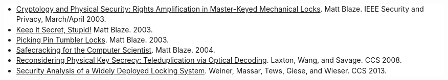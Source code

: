 * [Cryptology and Physical Security: Rights Amplification in Master-Keyed Mechanical Locks][184]. Matt Blaze. IEEE Security and Privacy, March/April 2003.
* [Keep it Secret, Stupid!][185] Matt Blaze. 2003\.
* [Picking Pin Tumbler Locks][186]. Matt Blaze. 2003\.
* [Safecracking for the Computer Scientist][187]. Matt Blaze. 2004\.
* [Reconsidering Physical Key Secrecy: Teleduplication via Optical Decoding][188]. Laxton, Wang, and Savage. CCS 2008\.
* [Security Analysis of a Widely Deployed Locking System][189]. Weiner, Massar, Tews, Giese, and Wieser. CCS 2013\.

  

[1]: ./
[2]: schedule.html
[3]: readings.html
[4]: attacks.html
[5]: project.html
[6]: https://eecs588.org/login
[7]: https://en.wikipedia.org/wiki/Academic_journal_publishing_reform
[8]: https://www.itcom.itd.umich.edu/vpn/
[9]: https://www.lib.umich.edu/mlibrary-labs/proxy-server-bookmarklet
[10]: ./static/588-w15-intro.pdf
[11]: https://www.schneier.com/blog/archives/2008/03/the_security_mi_1.html
[12]: https://www.cl.cam.ac.uk/~rja14/book.html
[13]: http://cacr.uwaterloo.ca/hac/
[14]: ./static/588-w15-crypto.pdf
[15]: https://archive.is/fo1BG
[16]: https://tools.ietf.org/html/rfc5246
[17]: http://www.moserware.com/2009/06/first-few-milliseconds-of-https.html
[18]: https://www.startssl.com/
[19]: https://letsencrypt.org/
[20]: https://eprint.iacr.org/2004/357
[21]: https://www.win.tue.nl/hashclash/rogue-ca/
[22]: http://www.infosec.sdu.edu.cn/uploadfile/papers/How%20to%20Break%20MD5%20and%20Other%20Hash%20Functions.pdf
[23]: http://deweger.xs4all.nl/papers/[41]StSoApLeMoOsdW-RogueCA-Crypto[2009].pdf
[24]: https://documents.epfl.ch/users/l/le/lenstra/public/papers/lat.pdf
[25]: https://jhalderm.com/pub/papers/https-imc13.pdf
[26]: http://portal.acm.org/citation.cfm?id=1315304
[27]: https://www.usenix.org/event/sec02/full_papers/gutmann/gutmann.pdf
[28]: https://factorable.net/paper.html
[29]: https://www.cl.cam.ac.uk/~rja14/Papers/wcf.pdf
[30]: https://www.cl.cam.ac.uk/~rja14/Papers/econ.pdf
[31]: https://www.cs.utexas.edu/~shmat/shmat_ccs12.pdf
[32]: https://zmap.io/paper.html
[33]: https://scans.io
[34]: ./static/stack_smashing.pdf
[35]: http://static.usenix.org/publications/library/proceedings/sec98/full_papers/cowan/cowan.pdf
[36]: http://ieeexplore.ieee.org.proxy.lib.umich.edu/xpls/abs_all.jsp?arnumber=1324594
[37]: https://portal.acm.org/citation.cfm?id=1030124&dl=ACM&coll=
[38]: http://www.cs.jhu.edu/~sam/ccs243-mason.pdf
[39]: http://security.ece.cmu.edu/aeg/aeg-current.pdf
[40]: http://www-cse.ucsd.edu/~hovav/papers/s07.html
[41]: http://www.cs.berkeley.edu/~dawnsong/papers/Oakland13-SoK-CR.pdf
[42]: http://www.vupen.com/blog/
[43]: http://people.scs.carleton.ca/~paulv/papers/NSPW-2013-author-version.pdf
[44]: https://www.usenix.org/conference/usenixsecurity13/technical-sessions/presentation/finifter
[45]: http://research.microsoft.com/apps/pubs/default.aspx?id=76528
[46]: http://portal.acm.org/citation.cfm?id=358210
[47]: https://www.usenix.org/events/sec08/tech/full_papers/oberheide/oberheide.pdf
[48]: http://bitblaze.cs.berkeley.edu/papers/sig-gen-oakland06.pdf
[49]: https://www.usenix.org/conference/usenixsecurity13/technical-sessions/presentation/Zhang
[50]: http://www.cs.ucsd.edu/~savage/papers/IEEESP03.pdf
[51]: http://ieeexplore.ieee.org/xpl/articleDetails.jsp?arnumber=1236233
[52]: https://www.usenix.org/legacy/events/sec10/tech/full_papers/Watson.pdf
[53]: https://static.googleusercontent.com/external_content/untrusted_dlcp/research.google.com/en/us/pubs/archive/34913.pdf
[54]: https://research.microsoft.com/apps/pubs/?id=72878
[55]: https://www.usenix.org/publications/library/proceedings/osdi96/necula.html
[56]: http://www.adambarth.com/papers/2008/barth-jackson-reis.pdf
[57]: http://www.comlab.ox.ac.uk/files/1873/RR-08-11.PDF
[58]: http://www.cs.uic.edu/~venkat/research/papers/blueprint-oakland09.pdf
[59]: https://crypto.stanford.edu/websec/csrf/csrf.pdf
[60]: http://cs.ucsb.edu/~adoupe/static/dedacota-ccs2013.pdf
[61]: https://research.microsoft.com/~helenw/papers/sosp07MashupOS.pdf
[62]: https://www.usenix.org/system/files/conference/usenixsecurity12/sec12-final225.pdf
[63]: https://www.owasp.org/index.php/Cheat_Sheets
[64]: https://crypto.stanford.edu/websec/frames/post-message.pdf
[65]: http://research.sidstamm.com/papers/csp-www2010.pdf
[66]: https://crypto.stanford.edu/websec/origins/fgo.pdf
[67]: https://crypto.stanford.edu/dns/dns-rebinding.pdf
[68]: http://www.adambarth.com/papers/2009/barth-weinberger-song.pdf
[69]: https://www.usenix.org/conference/usenixsecurity13/technical-sessions/presentation/johns
[70]: http://www.cs.cmu.edu/~biglou/reCAPTCHA_Science.pdf
[71]: https://web.engr.illinois.edu/~das17/paper/NDSS2014.pdf
[72]: http://www.cs.cmu.edu/~biglou/ieee-gwap.pdf
[73]: https://jhalderm.com/pub/papers/sketcha-www10.pdf
[74]: http://dl.acm.org/citation.cfm?id=2516732
[75]: http://theory.stanford.edu/~jcm/papers/captcha-study-oakland10.pdf
[76]: https://www.cl.cam.ac.uk/~jcb82/doc/B12-IEEESP-evaluating_a_huge_password_corpus.pdf
[77]: http://www.scs.carleton.ca/~paulv/papers/usenix06.pdf
[78]: http://people.csail.mit.edu/rivest/pubs/JR13.pdf
[79]: https://www.usenix.org/system/files/conference/usenixsecurity12/sec12-final25.pdf
[80]: http://gaudior.net/alma/johnny.pdf
[81]: http://www.ieee-security.org/TC/SP2012/papers/4681a209.pdf
[82]: https://research.microsoft.com/en-us/um/people/cormac/papers/2009/solongandnothanks.pdf
[83]: https://www.cs.princeton.edu/~sgaw/publications/01Feb-Activists-sgaw-CHI2006.pdf
[84]: http://www.cc.gatech.edu/~beki/j7.pdf
[85]: http://www.rickwash.com/papers/rwash-homesec-soups10-final.pdf
[86]: http://cups.cs.cmu.edu/soups/2013/proceedings/a6_Bravo-Lillo.pdf
[87]: https://www.usenix.org/conference/usenixsecurity13/technical-sessions/presentation/akhawe
[88]: http://www.usenix.org/events/sec11/tech/full_papers/Clark.pdf
[89]: http://www.csc.ncsu.edu/faculty/jiang/pubs/OAKLAND12.pdf
[90]: https://www.eecs.umich.edu/~zhiyunq/pub/ndss12_rnc_fingerprinting.pdf

[91]: https://research.microsoft.com/~helenw/papers/smartphone.pdf
[92]: http://cups.cs.cmu.edu/soups/2012/proceedings/a3_Felt.pdf
[93]: http://www.cs.berkeley.edu/~afelt/android_permissions.pdf
[94]: http://dl.acm.org/citation.cfm?id=2516706
[95]: https://www.cs.columbia.edu/~smb/papers/ipext.pdf
[96]: http://www.ieee-security.org/TC/SP2013/papers/4977a127.pdf
[97]: http://www.phrack.org/issues.html?issue=64&id=13
[98]: https://www.cs.princeton.edu/~jrex/papers/bgp-security08.pdf
[99]: http://s3.amazonaws.com/dmk/DMK_BO2K8.ppt
[100]: http://portal.acm.org/citation.cfm?id=1455770.1455798
[101]: papers/bro-CN99.pdf
[102]: http://www.ietf.org/rfc/rfc3514.txt
[103]: http://www.icir.org/christian/publications/2008-ccs-spamalytics.pdf
[104]: http://seclab.cs.ucsb.edu/media/uploads/papers/torpig.pdf
[105]: http://www.christian-rossow.de/publications/p2pwned-ieee2013.pdf
[106]: http://www.cs.jhu.edu/~fabian/papers/botnets.pdf
[107]: http://www.cs.berkeley.edu/~pearce/papers/clickbots_dimva_2011.pdf
[108]: https://www.usenix.org/system/files/conference/usenixsecurity12/sec12-final39.pdf
[109]: http://www.icir.org/vern/papers/ccs2010-twitter-spam.pdf
[110]: http://web.eecs.umich.edu/~jingzj/paper/jing_ndss14.pdf
[111]: http://securityresponse.symantec.com/en/id/content/en/us/enterprise/media/security_response/whitepapers/w32_stuxnet_dossier.pdf
[112]: http://intelreport.mandiant.com/Mandiant_APT1_Report.pdf
[113]: http://www.foreignaffairs.com/articles/140160/thomas-rid/cyberwar-and-peace
[114]: http://leaksource.wordpress.com/2013/12/30/nsas-ant-division-catalog-of-exploits-for-nearly-every-major-software-hardware-firmware/
[115]: http://www.langner.com/en/wp-content/uploads/2013/11/To-kill-a-centrifuge.pdf
[116]: https://jscholarship.library.jhu.edu/bitstream/handle/1774.2/36569/camera.pdf
[117]: https://www.blackhat.com/presentations/bh-usa-09/CHEN/BHUSA09-Chen-RevAppleFirm-PAPER.pdf
[118]: http://static.usenix.org/events/woot11/tech/final_files/Reed.pdf
[119]: http://www.usenix.org/event/leet08/tech/full_papers/king/king.pdf
[120]: https://people.umass.edu/gbecker/BeckerChes13.pdf
[121]: http://www.cato.org/policy-report/novemberdecember-2013/decoding-summer-snowden
[122]: http://www.whitehouse.gov/sites/default/files/docs/2013-12-12_rg_final_report.pdf
[123]: http://s3.documentcloud.org/documents/1008940/final-report.pdf
[124]: http://www.theguardian.com/world/2013/jun/06/nsa-phone-records-verizon-court-order
[125]: http://www.washingtonpost.com/world/national-security/nsa-infiltrates-links-to-yahoo-google-data-centers-worldwide-snowden-documents-say/2013/10/30/e51d661e-4166-11e3-8b74-d89d714ca4dd_story.html
[126]: http://www.theguardian.com/world/2014/jan/16/nsa-collects-millions-text-messages-daily-untargeted-global-sweep
[127]: https://en.wikipedia.org/wiki/Global_surveillance_disclosures_(2013%E2%80%93present)
[128]: http://www.lawfareblog.com/catalog-of-the-snowden-revelations/
[129]: http://www.autosec.org/pubs/cars-oakland2010.pdf
[130]: https://spqr.eecs.umich.edu/papers/b1kohFINAL2.pdf
[131]: http://www.autosec.org/pubs/cars-usenixsec2011.pdf
[132]: http://www.secure-medicine.org/public/publications/icd-study.pdf
[133]: https://jhalderm.com/pub/papers/ipmi-woot13.pdf
[134]: http://ieeexplore.ieee.org/iel5/2/20660/00955100.pdf?arnumber=955100
[135]: http://www.ieee-security.org/TC/SP2013/papers/4977a511.pdf
[136]: http://www.cs.utexas.edu/~shmat/shmat_ccs12.pdf
[137]: https://crypto.stanford.edu/forcehttps/
[138]: http://www.thoughtcrime.org/papers/null-prefix-attacks.pdf
[139]: http://www.ieee-security.org/TC/SP2013/papers/4977a526.pdf
[140]: https://www.usenix.org/conference/usenixsecurity13/technical-sessions/paper/alFardan
[141]: https://jhalderm.com/pub/papers/cage-fc13.pdf
[142]: http://files.cloudprivacy.net/ssl-mitm.pdf
[143]: https://www.documentcloud.org/documents/801182-redacted-pleadings-exhibits-1-23.html
[144]: https://www.stanford.edu/~jmayer/papers_data/trackingsurvey12.pdf
[145]: https://www.usenix.org/system/files/conference/usenixsecurity12/sec12-final67.pdf
[146]: http://www.ieee-security.org/TC/SP2011/PAPERS/2011/paper015.pdf
[147]: http://www.cs.washington.edu/homes/yoshi/papers/PDF/KoBrCl05PDF-lowres.pdf
[148]: http://research.microsoft.com/pubs/156901/ndss2012.pdf
[149]: http://hal.archives-ouvertes.fr/docs/00/91/52/49/PDF/SellingOffPrivacyAtAuction.pdf
[150]: https://crypto.stanford.edu/adnostic/adnostic-ndss.pdf
[151]: http://web.mit.edu/ralucap/www/CryptDB-sosp11.pdf
[152]: https://css.csail.mit.edu/mylar/mylar.pdf
[153]: https://www.google.com/policies/privacy/
[154]: https://citp.princeton.edu/memory/
[155]: http://www.inf.ethz.ch/personal/basin/pubs/oakland13.pdf
[156]: http://dl.acm.org/citation.cfm?id=2516724
[157]: http://srgsec.cs.uiuc.edu/bootjacker.pdf
[158]: http://static.usenix.org/events/sec05/tech/full_papers/chow/chow.pdf
[159]: http://vanish.cs.washington.edu/pubs/usenixsec09-geambasu.pdf
[160]: https://jhalderm.com/pub/papers/unvanish-ndss10-web.pdf
[161]: http://www.cs.ucsd.edu/~hovav/papers/hs09.html
[162]: https://www.usenix.org/events/sec09/tech/full_papers/zhang.pdf
[163]: https://svn.torproject.org/svn/projects/design-paper/tor-design.pdf
[164]: http://www.cypherpunks.ca/~iang/pubs/otr-wpes.pdf
[165]: https://openitp.org/pdfs/CollateralFreedom.pdf
[166]: http://earlbarr.com/publications/conceptDoppler.pdf
[167]: http://www.gtnoise.net/papers/2010/burnett:usenixsec2010.pdf
[168]: http://pam2011.gatech.edu/papers/pam2011--Xu.pdf
[169]: https://jhalderm.com/pub/papers/iran-foci13.pdf
[170]: https://jhalderm.com/pub/gd/
[171]: http://www.cs.utexas.edu/~shmat/shmat_ndss14decoy.pdf
[172]: https://crypto.stanford.edu/~dabo/pubs/papers/privatebrowsing.pdf
[173]: http://bitcoin.org/bitcoin.pdf
[174]: https://telex.cc/pub/telex-usenixsec11.pdf
[175]: http://www.ieee-security.org/TC/SP2013/papers/4977a080.pdf
[176]: http://cdn3.sbnation.com/assets/3326809/UlbrichtCriminalComplaint.pdf
[177]: http://spar.isi.jhu.edu/~mgreen/ZerocoinOakland.pdf
[178]: https://www.cs.washington.edu/homes/yoshi/papers/Tor/PETS2008_37.pdf
[179]: http://www.ohmygodel.com/publications/usersrouted-ccs13.pdf
[180]: https://www.schneier.com/blog/archives/2013/10/how_the_nsa_att.html
[181]: http://www-users.cs.umn.edu/~hopper/ccs13-cya.pdf
[182]: http://eprint.iacr.org/2012/494.pdf
[183]: http://cs.unc.edu/~fabian/papers/oakland08.pdf
[184]: http://www.crypto.com/papers/mk.pdf
[185]: http://www.crypto.com/papers/kiss.html
[186]: http://www.crypto.com/papers/notes/picking/
[187]: http://www.crypto.com/papers/safelocks.pdf
[188]: http://vision.ucsd.edu/~blaxton/pagePapers/laxton_wang_savage_ccs2008.pdf
[189]: http://dl.acm.org/citation.cfm?id=2516733